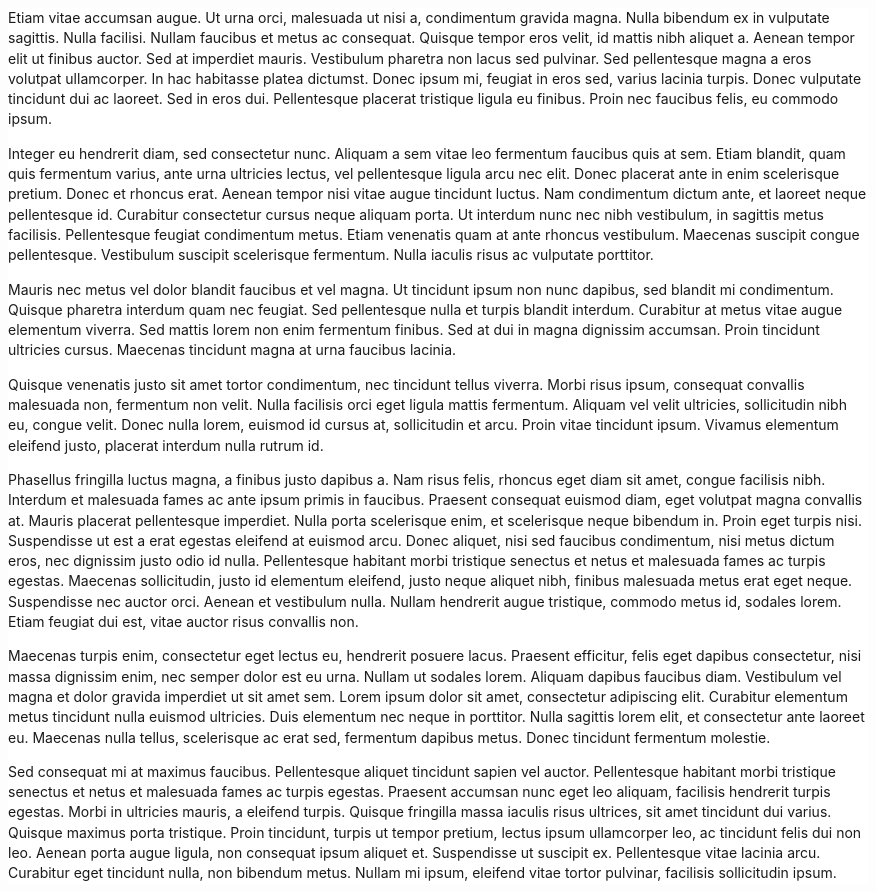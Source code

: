 Etiam vitae accumsan augue. Ut urna orci, malesuada ut nisi a, condimentum gravida magna. Nulla bibendum ex in vulputate sagittis. Nulla facilisi. Nullam faucibus et metus ac consequat. Quisque tempor eros velit, id mattis nibh aliquet a. Aenean tempor elit ut finibus auctor. Sed at imperdiet mauris. Vestibulum pharetra non lacus sed pulvinar. Sed pellentesque magna a eros volutpat ullamcorper. In hac habitasse platea dictumst. Donec ipsum mi, feugiat in eros sed, varius lacinia turpis. Donec vulputate tincidunt dui ac laoreet. Sed in eros dui. Pellentesque placerat tristique ligula eu finibus. Proin nec faucibus felis, eu commodo ipsum.

Integer eu hendrerit diam, sed consectetur nunc. Aliquam a sem vitae leo fermentum faucibus quis at sem. Etiam blandit, quam quis fermentum varius, ante urna ultricies lectus, vel pellentesque ligula arcu nec elit. Donec placerat ante in enim scelerisque pretium. Donec et rhoncus erat. Aenean tempor nisi vitae augue tincidunt luctus. Nam condimentum dictum ante, et laoreet neque pellentesque id. Curabitur consectetur cursus neque aliquam porta. Ut interdum nunc nec nibh vestibulum, in sagittis metus facilisis. Pellentesque feugiat condimentum metus. Etiam venenatis quam at ante rhoncus vestibulum. Maecenas suscipit congue pellentesque. Vestibulum suscipit scelerisque fermentum. Nulla iaculis risus ac vulputate porttitor.

Mauris nec metus vel dolor blandit faucibus et vel magna. Ut tincidunt ipsum non nunc dapibus, sed blandit mi condimentum. Quisque pharetra interdum quam nec feugiat. Sed pellentesque nulla et turpis blandit interdum. Curabitur at metus vitae augue elementum viverra. Sed mattis lorem non enim fermentum finibus. Sed at dui in magna dignissim accumsan. Proin tincidunt ultricies cursus. Maecenas tincidunt magna at urna faucibus lacinia.

Quisque venenatis justo sit amet tortor condimentum, nec tincidunt tellus viverra. Morbi risus ipsum, consequat convallis malesuada non, fermentum non velit. Nulla facilisis orci eget ligula mattis fermentum. Aliquam vel velit ultricies, sollicitudin nibh eu, congue velit. Donec nulla lorem, euismod id cursus at, sollicitudin et arcu. Proin vitae tincidunt ipsum. Vivamus elementum eleifend justo, placerat interdum nulla rutrum id.

Phasellus fringilla luctus magna, a finibus justo dapibus a. Nam risus felis, rhoncus eget diam sit amet, congue facilisis nibh. Interdum et malesuada fames ac ante ipsum primis in faucibus. Praesent consequat euismod diam, eget volutpat magna convallis at. Mauris placerat pellentesque imperdiet. Nulla porta scelerisque enim, et scelerisque neque bibendum in. Proin eget turpis nisi. Suspendisse ut est a erat egestas eleifend at euismod arcu. Donec aliquet, nisi sed faucibus condimentum, nisi metus dictum eros, nec dignissim justo odio id nulla. Pellentesque habitant morbi tristique senectus et netus et malesuada fames ac turpis egestas. Maecenas sollicitudin, justo id elementum eleifend, justo neque aliquet nibh, finibus malesuada metus erat eget neque. Suspendisse nec auctor orci. Aenean et vestibulum nulla. Nullam hendrerit augue tristique, commodo metus id, sodales lorem. Etiam feugiat dui est, vitae auctor risus convallis non.

Maecenas turpis enim, consectetur eget lectus eu, hendrerit posuere lacus. Praesent efficitur, felis eget dapibus consectetur, nisi massa dignissim enim, nec semper dolor est eu urna. Nullam ut sodales lorem. Aliquam dapibus faucibus diam. Vestibulum vel magna et dolor gravida imperdiet ut sit amet sem. Lorem ipsum dolor sit amet, consectetur adipiscing elit. Curabitur elementum metus tincidunt nulla euismod ultricies. Duis elementum nec neque in porttitor. Nulla sagittis lorem elit, et consectetur ante laoreet eu. Maecenas nulla tellus, scelerisque ac erat sed, fermentum dapibus metus. Donec tincidunt fermentum molestie.

Sed consequat mi at maximus faucibus. Pellentesque aliquet tincidunt sapien vel auctor. Pellentesque habitant morbi tristique senectus et netus et malesuada fames ac turpis egestas. Praesent accumsan nunc eget leo aliquam, facilisis hendrerit turpis egestas. Morbi in ultricies mauris, a eleifend turpis. Quisque fringilla massa iaculis risus ultrices, sit amet tincidunt dui varius. Quisque maximus porta tristique. Proin tincidunt, turpis ut tempor pretium, lectus ipsum ullamcorper leo, ac tincidunt felis dui non leo. Aenean porta augue ligula, non consequat ipsum aliquet et. Suspendisse ut suscipit ex. Pellentesque vitae lacinia arcu. Curabitur eget tincidunt nulla, non bibendum metus. Nullam mi ipsum, eleifend vitae tortor pulvinar, facilisis sollicitudin ipsum.
